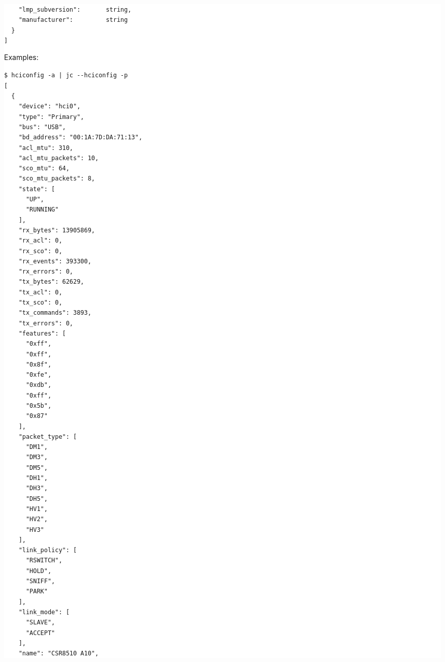         "lmp_subversion":       string,
        "manufacturer":         string
      }
    ]

Examples:

    $ hciconfig -a | jc --hciconfig -p
    [
      {
        "device": "hci0",
        "type": "Primary",
        "bus": "USB",
        "bd_address": "00:1A:7D:DA:71:13",
        "acl_mtu": 310,
        "acl_mtu_packets": 10,
        "sco_mtu": 64,
        "sco_mtu_packets": 8,
        "state": [
          "UP",
          "RUNNING"
        ],
        "rx_bytes": 13905869,
        "rx_acl": 0,
        "rx_sco": 0,
        "rx_events": 393300,
        "rx_errors": 0,
        "tx_bytes": 62629,
        "tx_acl": 0,
        "tx_sco": 0,
        "tx_commands": 3893,
        "tx_errors": 0,
        "features": [
          "0xff",
          "0xff",
          "0x8f",
          "0xfe",
          "0xdb",
          "0xff",
          "0x5b",
          "0x87"
        ],
        "packet_type": [
          "DM1",
          "DM3",
          "DM5",
          "DH1",
          "DH3",
          "DH5",
          "HV1",
          "HV2",
          "HV3"
        ],
        "link_policy": [
          "RSWITCH",
          "HOLD",
          "SNIFF",
          "PARK"
        ],
        "link_mode": [
          "SLAVE",
          "ACCEPT"
        ],
        "name": "CSR8510 A10",